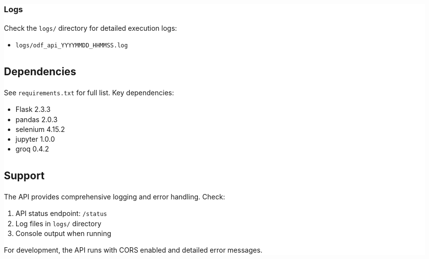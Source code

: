 ### Logs

Check the `logs/` directory for detailed execution logs:
- `logs/odf_api_YYYYMMDD_HHMMSS.log`

## Dependencies

See `requirements.txt` for full list. Key dependencies:
- Flask 2.3.3
- pandas 2.0.3
- selenium 4.15.2
- jupyter 1.0.0
- groq 0.4.2

## Support

The API provides comprehensive logging and error handling. Check:
1. API status endpoint: `/status`
2. Log files in `logs/` directory
3. Console output when running

For development, the API runs with CORS enabled and detailed error messages.
